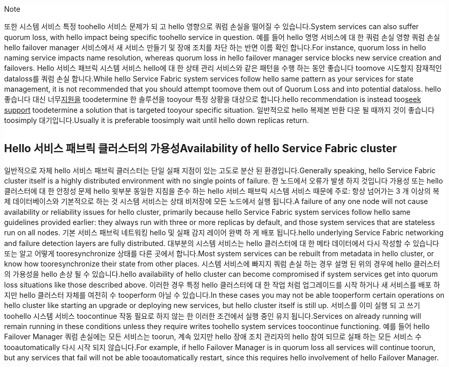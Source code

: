 > [!NOTE]
> <span data-ttu-id="383e7-265">또한 시스템 서비스 특정 toohello 서비스 문제가 되 고 hello 영향으로 쿼럼 손실을 떨어질 수 있습니다.</span><span class="sxs-lookup"><span data-stu-id="383e7-265">System services can also suffer quorum loss, with hello impact being specific toohello service in question.</span></span> <span data-ttu-id="383e7-266">예를 들어 hello 명명 서비스에 대 한 쿼럼 손실 영향 쿼럼 손실 hello failover manager 서비스에서 새 서비스 만들기 및 장애 조치를 차단 하는 반면 이름 확인 합니다.</span><span class="sxs-lookup"><span data-stu-id="383e7-266">For instance, quorum loss in hello naming service impacts name resolution, whereas quorum loss in hello failover manager service blocks new service creation and failovers.</span></span> <span data-ttu-id="383e7-267">Hello 서비스 패브릭 시스템 서비스 hello에 대 한 상태 관리 서비스와 같은 패턴을 수행 하는 동안 좋습니다 toomove 시도할지 잠재적인 dataloss를 쿼럼 손실 합니다.</span><span class="sxs-lookup"><span data-stu-id="383e7-267">While hello Service Fabric system services follow hello same pattern as your services for state management, it is not recommended that you should attempt toomove them out of Quorum Loss and into potential dataloss.</span></span> <span data-ttu-id="383e7-268">hello 좋습니다 대신 너무[지원을](service-fabric-support.md) toodetermine 한 솔루션을 tooyour 특정 상황을 대상으로 합니다.</span><span class="sxs-lookup"><span data-stu-id="383e7-268">hello recommendation is instead too[seek support](service-fabric-support.md) toodetermine a solution that is targeted tooyour specific situation.</span></span>  <span data-ttu-id="383e7-269">일반적으로 hello 복제본 반환 다운 될 때까지 것이 좋습니다 toosimply 대기입니다.</span><span class="sxs-lookup"><span data-stu-id="383e7-269">Usually it is preferable toosimply wait until hello down replicas return.</span></span>
>

## <a name="availability-of-hello-service-fabric-cluster"></a><span data-ttu-id="383e7-270">Hello 서비스 패브릭 클러스터의 가용성</span><span class="sxs-lookup"><span data-stu-id="383e7-270">Availability of hello Service Fabric cluster</span></span>
<span data-ttu-id="383e7-271">일반적으로 자체 hello 서비스 패브릭 클러스터는 단일 실패 지점이 있는 고도로 분산 된 환경입니다.</span><span class="sxs-lookup"><span data-stu-id="383e7-271">Generally speaking, hello Service Fabric cluster itself is a highly distributed environment with no single points of failure.</span></span> <span data-ttu-id="383e7-272">한 노드에서 오류가 발생 하지 것입니다 가용성 또는 hello 클러스터에 대 한 안정성 문제 hello 윗부분 동일한 지침을 준수 하는 hello 서비스 패브릭 시스템 서비스 때문에 주로: 항상 넘어가는 3 개 이상의 복제 데이터베이스와 기본적으로 하는 것 시스템 서비스는 상태 비저장에 모든 노드에서 실행 됩니다.</span><span class="sxs-lookup"><span data-stu-id="383e7-272">A failure of any one node will not cause availability or reliability issues for hello cluster, primarily because hello Service Fabric system services follow hello same guidelines provided earlier: they always run with three or more replicas by default, and those system services that are stateless run on all nodes.</span></span> <span data-ttu-id="383e7-273">기본 서비스 패브릭 네트워킹 hello 및 실패 감지 레이어 완벽 하 게 배포 됩니다.</span><span class="sxs-lookup"><span data-stu-id="383e7-273">hello underlying Service Fabric networking and failure detection layers are fully distributed.</span></span> <span data-ttu-id="383e7-274">대부분의 시스템 서비스는 hello 클러스터에 대 한 메타 데이터에서 다시 작성할 수 있습니다 또는 알고 어떻게 tooresynchronize 상태를 다른 곳에서 합니다.</span><span class="sxs-lookup"><span data-stu-id="383e7-274">Most system services can be rebuilt from metadata in hello cluster, or know how tooresynchronize their state from other places.</span></span> <span data-ttu-id="383e7-275">시스템 서비스에 빠지지 쿼럼 손실 하는 경우 설명 된 위의 경우에 hello 클러스터의 가용성을 hello 손상 될 수 있습니다.</span><span class="sxs-lookup"><span data-stu-id="383e7-275">hello availability of hello cluster can become compromised if system services get into quorum loss situations like those described above.</span></span> <span data-ttu-id="383e7-276">이러한 경우 특정 hello 클러스터에 대 한 작업 처럼 업그레이드를 시작 하거나 새 서비스를 배포 하지만 hello 클러스터 자체를 여전히 수 tooperform 아닐 수 있습니다.</span><span class="sxs-lookup"><span data-stu-id="383e7-276">In these cases you may not be able tooperform certain operations on hello cluster like starting an upgrade or deploying new services, but hello cluster itself is still up.</span></span> <span data-ttu-id="383e7-277">서비스를 이미 실행 되 고 쓰기 toohello 시스템 서비스 toocontinue 작동 필요로 하지 않는 한 이러한 조건에서 실행 중인 유지 됩니다.</span><span class="sxs-lookup"><span data-stu-id="383e7-277">Services on already running will remain running in these conditions unless they require writes toohello system services toocontinue functioning.</span></span> <span data-ttu-id="383e7-278">예를 들어 hello Failover Manager 쿼럼 손실에는 모든 서비스는 toorun, 계속 있지만 hello 장애 조치 관리자의 hello 참여 되므로 실패 하는 모든 서비스 수 tooautomatically 다시 시작 되지 않습니다.</span><span class="sxs-lookup"><span data-stu-id="383e7-278">For example, if hello Failover Manager is in quorum loss all services will continue toorun, but any services that fail will not be able tooautomatically restart, since this requires hello involvement of hello Failover Manager.</span></span> 


[repair-partition-ps]: https://msdn.microsoft.com/library/mt163522.aspx
[azure-regions]: https://azure.microsoft.com/regions/
[dr-ha-guide]: https://msdn.microsoft.com/library/azure/dn251004.aspx
[sfx-cluster-map]: ./media/service-fabric-disaster-recovery/sfx-clustermap.png